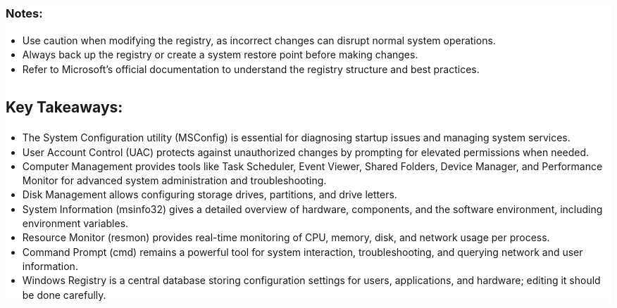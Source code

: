 ### Notes:
- Use caution when modifying the registry, as incorrect changes can disrupt normal system operations.
- Always back up the registry or create a system restore point before making changes.
- Refer to Microsoft’s official documentation to understand the registry structure and best practices.


## Key Takeaways:
- The System Configuration utility (MSConfig) is essential for diagnosing startup issues and managing system services.
- User Account Control (UAC) protects against unauthorized changes by prompting for elevated permissions when needed.
- Computer Management provides tools like Task Scheduler, Event Viewer, Shared Folders, Device Manager, and Performance Monitor for advanced system administration and troubleshooting.
- Disk Management allows configuring storage drives, partitions, and drive letters.
- System Information (msinfo32) gives a detailed overview of hardware, components, and the software environment, including environment variables.
- Resource Monitor (resmon) provides real-time monitoring of CPU, memory, disk, and network usage per process.
- Command Prompt (cmd) remains a powerful tool for system interaction, troubleshooting, and querying network and user information.
- Windows Registry is a central database storing configuration settings for users, applications, and hardware; editing it should be done carefully.
